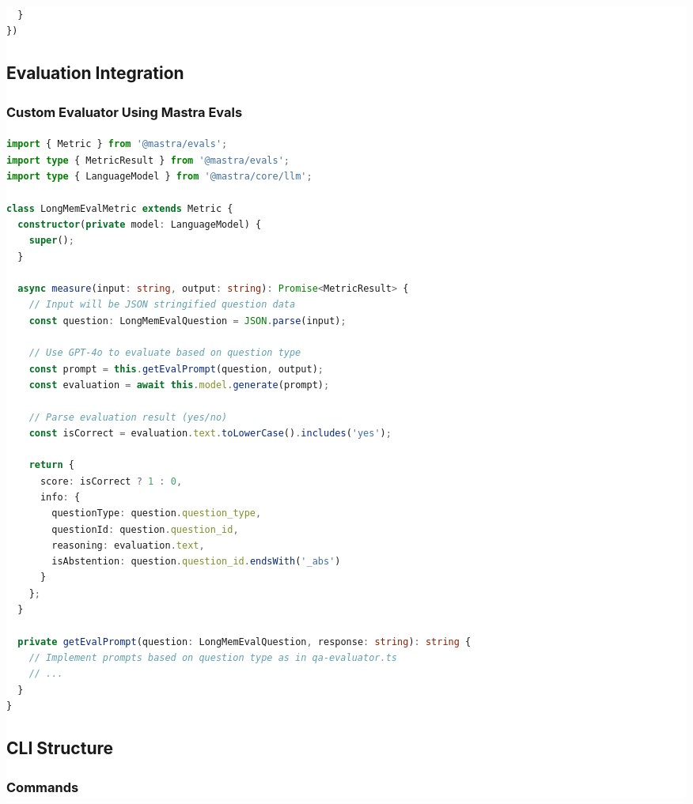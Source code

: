 ```typescript
  }
})
```

## Evaluation Integration

### Custom Evaluator Using Mastra Evals
```typescript
import { Metric } from '@mastra/evals';
import type { MetricResult } from '@mastra/evals';
import type { LanguageModel } from '@mastra/core/llm';

class LongMemEvalMetric extends Metric {
  constructor(private model: LanguageModel) {
    super();
  }
  
  async measure(input: string, output: string): Promise<MetricResult> {
    // Input will be JSON stringified question data
    const question: LongMemEvalQuestion = JSON.parse(input);
    
    // Use GPT-4o to evaluate based on question type
    const prompt = this.getEvalPrompt(question, output);
    const evaluation = await this.model.generate(prompt);
    
    // Parse evaluation result (yes/no)
    const isCorrect = evaluation.text.toLowerCase().includes('yes');
    
    return {
      score: isCorrect ? 1 : 0,
      info: {
        questionType: question.question_type,
        questionId: question.question_id,
        reasoning: evaluation.text,
        isAbstention: question.question_id.endsWith('_abs')
      }
    };
  }
  
  private getEvalPrompt(question: LongMemEvalQuestion, response: string): string {
    // Implement prompts based on question type as in qa-evaluator.ts
    // ...
  }
}
```

## CLI Structure

### Commands
